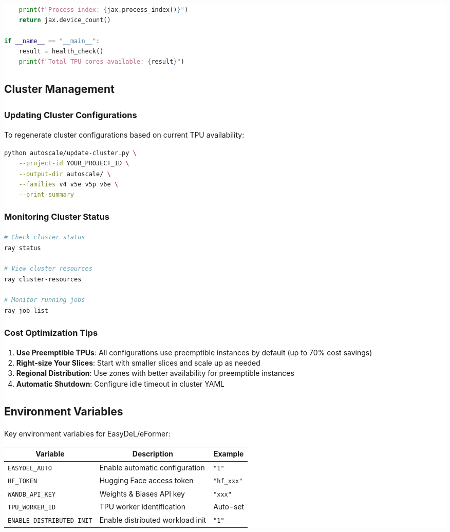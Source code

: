 ```python
    print(f"Process index: {jax.process_index()}")
    return jax.device_count()

if __name__ == "__main__":
    result = health_check()
    print(f"Total TPU cores available: {result}")
```

## Cluster Management

### Updating Cluster Configurations

To regenerate cluster configurations based on current TPU availability:

```bash
python autoscale/update-cluster.py \
    --project-id YOUR_PROJECT_ID \
    --output-dir autoscale/ \
    --families v4 v5e v5p v6e \
    --print-summary
```

### Monitoring Cluster Status

```bash
# Check cluster status
ray status

# View cluster resources
ray cluster-resources

# Monitor running jobs
ray job list
```

### Cost Optimization Tips

1. **Use Preemptible TPUs**: All configurations use preemptible instances by default (up to 70% cost savings)
2. **Right-size Your Slices**: Start with smaller slices and scale up as needed
3. **Regional Distribution**: Use zones with better availability for preemptible instances
4. **Automatic Shutdown**: Configure idle timeout in cluster YAML

## Environment Variables

Key environment variables for EasyDeL/eFormer:

| Variable | Description | Example |
|----------|-------------|---------|
| `EASYDEL_AUTO` | Enable automatic configuration | `"1"` |
| `HF_TOKEN` | Hugging Face access token | `"hf_xxx"` |
| `WANDB_API_KEY` | Weights & Biases API key | `"xxx"` |
| `TPU_WORKER_ID` | TPU worker identification | Auto-set |
| `ENABLE_DISTRIBUTED_INIT` | Enable distributed workload init | `"1"` |
